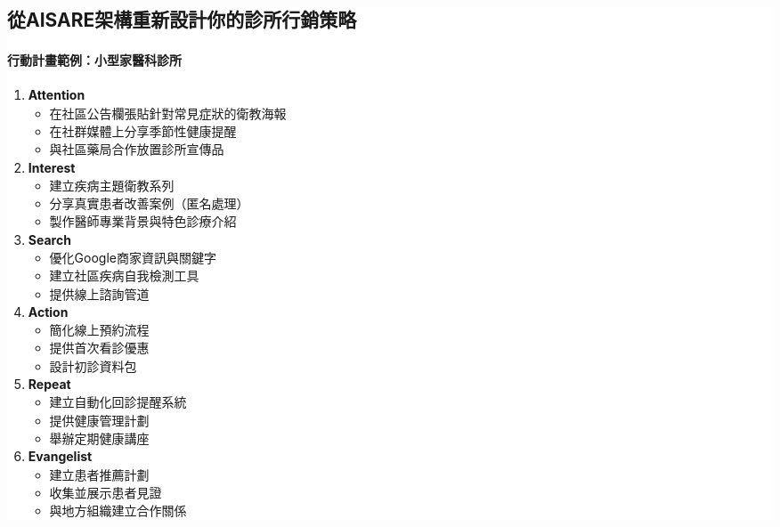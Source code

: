 ## 從AISARE架構重新設計你的診所行銷策略

<div class="action-plan">
  <h4>行動計畫範例：小型家醫科診所</h4>
  <ol>
    <li>
      <strong>Attention</strong>
      <ul>
        <li>在社區公告欄張貼針對常見症狀的衛教海報</li>
        <li>在社群媒體上分享季節性健康提醒</li>
        <li>與社區藥局合作放置診所宣傳品</li>
      </ul>
    </li>
    <li>
      <strong>Interest</strong>
      <ul>
        <li>建立疾病主題衛教系列</li>
        <li>分享真實患者改善案例（匿名處理）</li>
        <li>製作醫師專業背景與特色診療介紹</li>
      </ul>
    </li>
    <li>
      <strong>Search</strong>
      <ul>
        <li>優化Google商家資訊與關鍵字</li>
        <li>建立社區疾病自我檢測工具</li>
        <li>提供線上諮詢管道</li>
      </ul>
    </li>
    <li>
      <strong>Action</strong>
      <ul>
        <li>簡化線上預約流程</li>
        <li>提供首次看診優惠</li>
        <li>設計初診資料包</li>
      </ul>
    </li>
    <li>
      <strong>Repeat</strong>
      <ul>
        <li>建立自動化回診提醒系統</li>
        <li>提供健康管理計劃</li>
        <li>舉辦定期健康講座</li>
      </ul>
    </li>
    <li>
      <strong>Evangelist</strong>
      <ul>
        <li>建立患者推薦計劃</li>
        <li>收集並展示患者見證</li>
        <li>與地方組織建立合作關係</li>
      </ul>
    </li>
  </ol>
</div>
